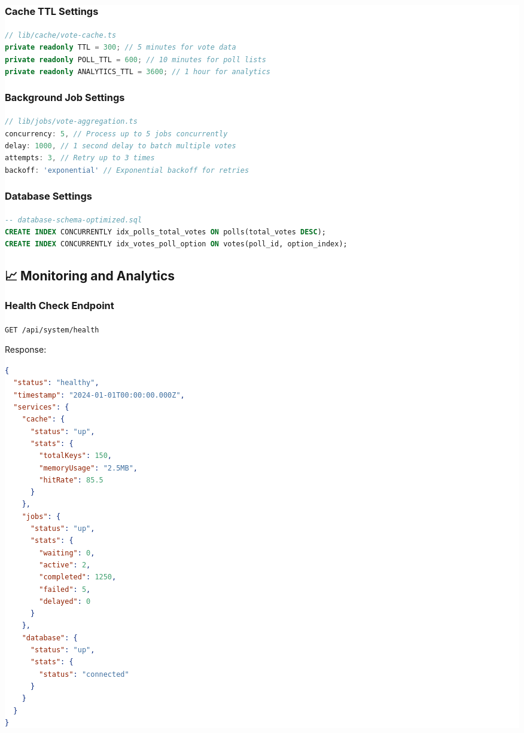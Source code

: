 ### Cache TTL Settings
```typescript
// lib/cache/vote-cache.ts
private readonly TTL = 300; // 5 minutes for vote data
private readonly POLL_TTL = 600; // 10 minutes for poll lists
private readonly ANALYTICS_TTL = 3600; // 1 hour for analytics
```

### Background Job Settings
```typescript
// lib/jobs/vote-aggregation.ts
concurrency: 5, // Process up to 5 jobs concurrently
delay: 1000, // 1 second delay to batch multiple votes
attempts: 3, // Retry up to 3 times
backoff: 'exponential' // Exponential backoff for retries
```

### Database Settings
```sql
-- database-schema-optimized.sql
CREATE INDEX CONCURRENTLY idx_polls_total_votes ON polls(total_votes DESC);
CREATE INDEX CONCURRENTLY idx_votes_poll_option ON votes(poll_id, option_index);
```

## 📈 Monitoring and Analytics

### Health Check Endpoint
```bash
GET /api/system/health
```

Response:
```json
{
  "status": "healthy",
  "timestamp": "2024-01-01T00:00:00.000Z",
  "services": {
    "cache": {
      "status": "up",
      "stats": {
        "totalKeys": 150,
        "memoryUsage": "2.5MB",
        "hitRate": 85.5
      }
    },
    "jobs": {
      "status": "up",
      "stats": {
        "waiting": 0,
        "active": 2,
        "completed": 1250,
        "failed": 5,
        "delayed": 0
      }
    },
    "database": {
      "status": "up",
      "stats": {
        "status": "connected"
      }
    }
  }
}
```
